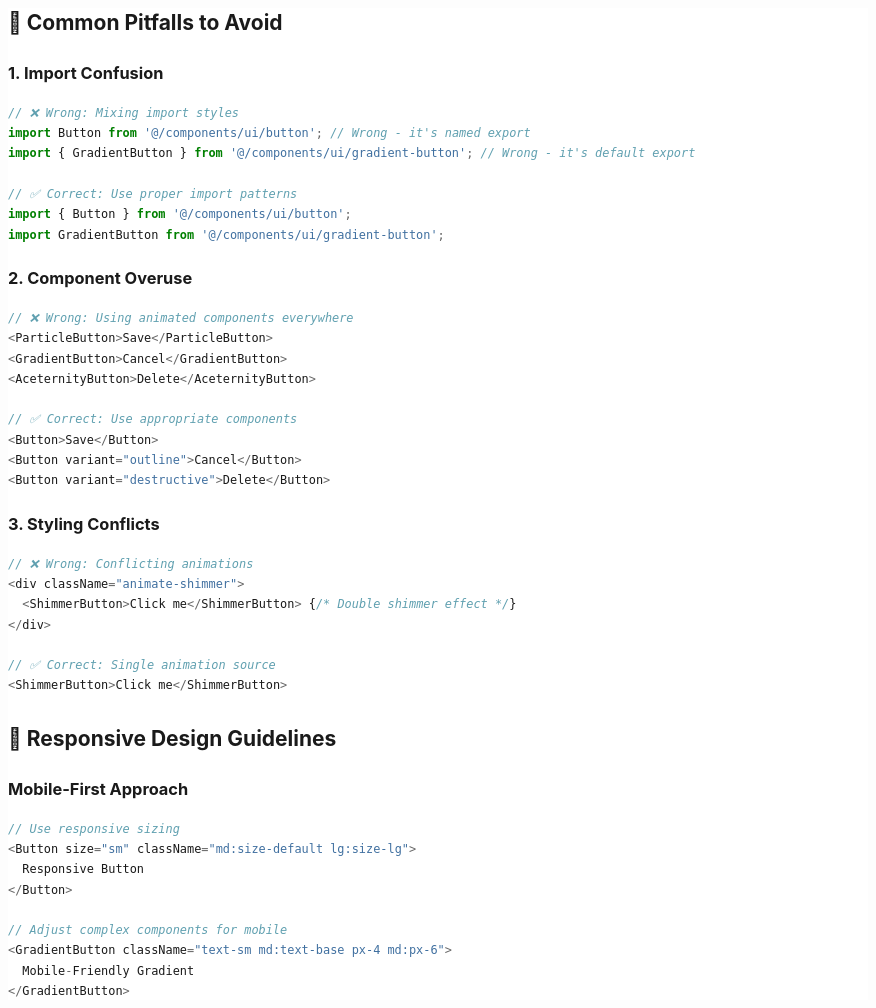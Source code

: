 ## 🚨 Common Pitfalls to Avoid

### **1. Import Confusion**
```typescript
// ❌ Wrong: Mixing import styles
import Button from '@/components/ui/button'; // Wrong - it's named export
import { GradientButton } from '@/components/ui/gradient-button'; // Wrong - it's default export

// ✅ Correct: Use proper import patterns
import { Button } from '@/components/ui/button';
import GradientButton from '@/components/ui/gradient-button';
```

### **2. Component Overuse**
```typescript
// ❌ Wrong: Using animated components everywhere
<ParticleButton>Save</ParticleButton>
<GradientButton>Cancel</GradientButton>
<AceternityButton>Delete</AceternityButton>

// ✅ Correct: Use appropriate components
<Button>Save</Button>
<Button variant="outline">Cancel</Button>
<Button variant="destructive">Delete</Button>
```

### **3. Styling Conflicts**
```typescript
// ❌ Wrong: Conflicting animations
<div className="animate-shimmer">
  <ShimmerButton>Click me</ShimmerButton> {/* Double shimmer effect */}
</div>

// ✅ Correct: Single animation source
<ShimmerButton>Click me</ShimmerButton>
```

## 📱 Responsive Design Guidelines

### **Mobile-First Approach**
```typescript
// Use responsive sizing
<Button size="sm" className="md:size-default lg:size-lg">
  Responsive Button
</Button>

// Adjust complex components for mobile
<GradientButton className="text-sm md:text-base px-4 md:px-6">
  Mobile-Friendly Gradient
</GradientButton>
```
